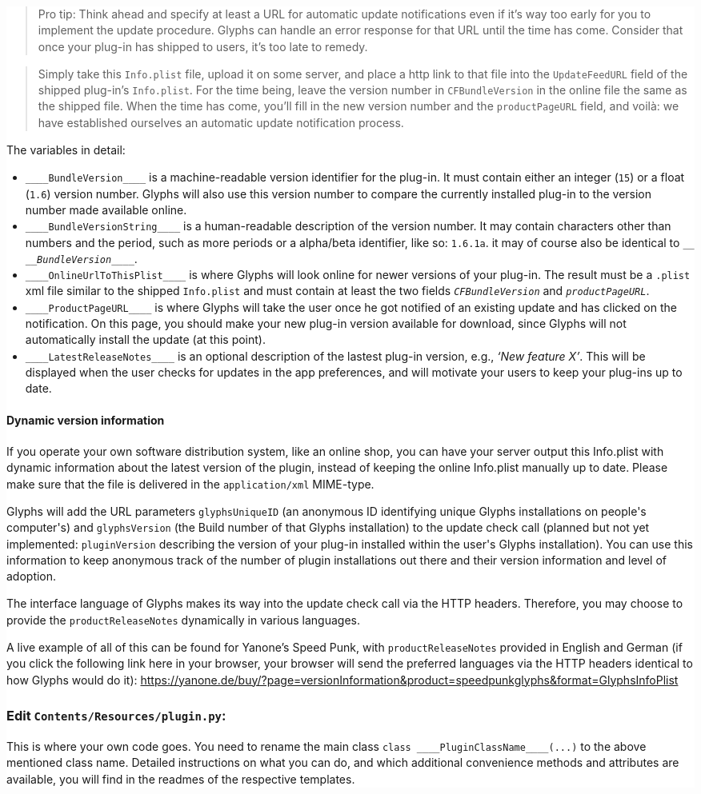 > Pro tip: Think ahead and specify at least a URL for automatic update notifications even if it’s way too early for you to implement the update procedure. Glyphs can handle an error response for that URL until the time has come. Consider that once your plug-in has shipped to users, it’s too late to remedy.

> Simply take this `Info.plist` file, upload it on some server, and place a http link to that file into the `UpdateFeedURL` field of the shipped plug-in’s `Info.plist`. For the time being, leave the version number in `CFBundleVersion` in the online file the same as the shipped file. When the time has come, you’ll fill in the new version number and the `productPageURL` field, and voilà: we have established ourselves an automatic update notification process.

The variables in detail:

* `____BundleVersion____` is a machine-readable version identifier for the plug-in. It must contain either an integer (`15`) or a float (`1.6`) version number. Glyphs will also use this version number to compare the currently installed plug-in to the version number made available online.
* `____BundleVersionString____` is a human-readable description of the version number. It may contain characters other than numbers and the period, such as more periods or a alpha/beta identifier, like so: `1.6.1a`. it may of course also be identical to *`____BundleVersion____`*.
* `____OnlineUrlToThisPlist____` is where Glyphs will look online for newer versions of your plug-in. The result must be a `.plist` xml file similar to the shipped `Info.plist` and must contain at least the two fields *`CFBundleVersion`* and *`productPageURL`*.
* `____ProductPageURL____` is where Glyphs will take the user once he got notified of an existing update and has clicked on the notification. On this page, you should make your new plug-in version available for download, since Glyphs will not automatically install the update (at this point).
* `____LatestReleaseNotes____` is an optional description of the lastest plug-in version, e.g., *‘New feature X’*. This will be displayed when the user checks for updates in the app preferences, and will motivate your users to keep your plug-ins up to date.

#### Dynamic version information

If you operate your own software distribution system, like an online shop, you can have your server output this Info.plist with dynamic information about the latest version of the plugin, instead of keeping the online Info.plist manually up to date. Please make sure that the file is delivered in the `application/xml` MIME-type.

Glyphs will add the URL parameters `glyphsUniqueID` (an anonymous ID identifying unique Glyphs installations on people's computer's) and `glyphsVersion` (the Build number of that Glyphs installation) to the update check call (planned but not yet implemented: `pluginVersion` describing the version of your plug-in installed within the user's Glyphs installation). You can use this information to keep anonymous track of the number of plugin installations out there and their version information and level of adoption.

The interface language of Glyphs makes its way into the update check call via the HTTP headers. Therefore, you may choose to provide the `productReleaseNotes` dynamically in various languages.

A live example of all of this can be found for Yanone’s Speed Punk, with `productReleaseNotes` provided in English and German (if you click the following link here in your browser, your browser will send the preferred languages via the HTTP headers identical to how Glyphs would do it): https://yanone.de/buy/?page=versionInformation&product=speedpunkglyphs&format=GlyphsInfoPlist

### Edit `Contents/Resources/plugin.py`:

This is where your own code goes. You need to rename the main class `class ____PluginClassName____(...)` to the above mentioned class name. Detailed instructions on what you can do, and which additional convenience methods and attributes are available, you will find in the readmes of the respective templates.
